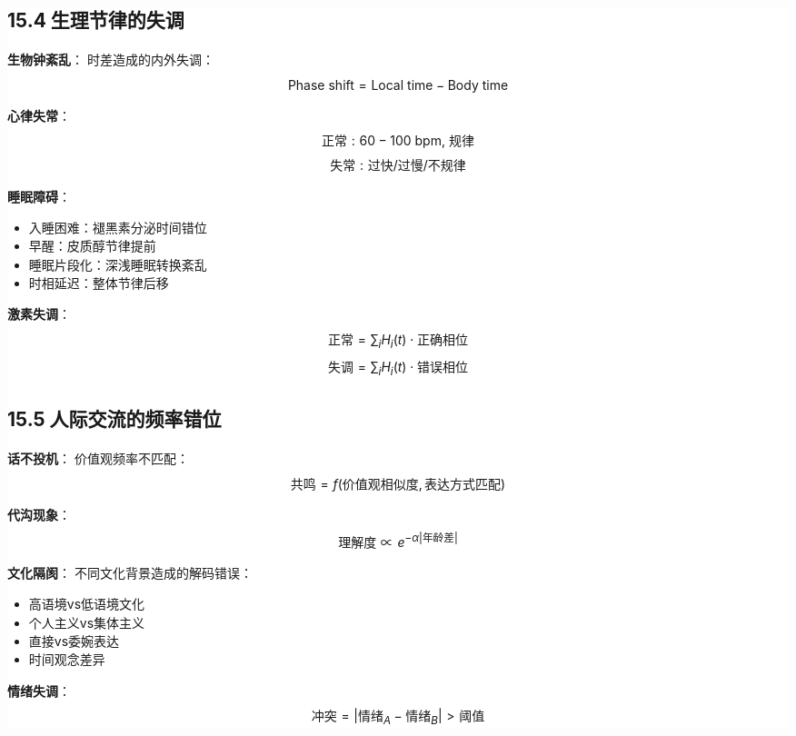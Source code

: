 ## 15.4 生理节律的失调

**生物钟紊乱**：
时差造成的内外失调：
$$
\text{Phase shift} = \text{Local time} - \text{Body time}
$$

**心律失常**：
$$
\text{正常}: 60-100 \text{ bpm, 规律}
$$
$$
\text{失常}: \text{过快/过慢/不规律}
$$

**睡眠障碍**：
- 入睡困难：褪黑素分泌时间错位
- 早醒：皮质醇节律提前
- 睡眠片段化：深浅睡眠转换紊乱
- 时相延迟：整体节律后移

**激素失调**：
$$
\text{正常} = \sum_i H_i(t) \cdot \text{正确相位}
$$
$$
\text{失调} = \sum_i H_i(t) \cdot \text{错误相位}
$$

## 15.5 人际交流的频率错位

**话不投机**：
价值观频率不匹配：
$$
\text{共鸣} = f(\text{价值观相似度}, \text{表达方式匹配})
$$

**代沟现象**：
$$
\text{理解度} \propto e^{-\alpha|\text{年龄差}|}
$$

**文化隔阂**：
不同文化背景造成的解码错误：
- 高语境vs低语境文化
- 个人主义vs集体主义
- 直接vs委婉表达
- 时间观念差异

**情绪失调**：
$$
\text{冲突} = |\text{情绪}_A - \text{情绪}_B| > \text{阈值}
$$
